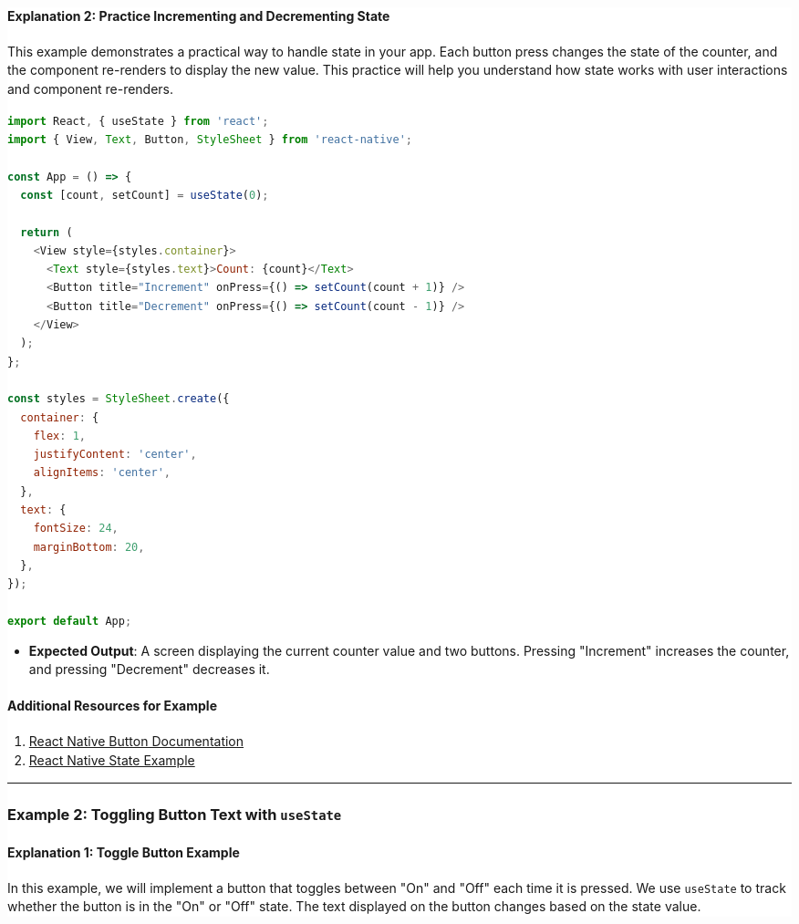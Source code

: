 #### Explanation 2: Practice Incrementing and Decrementing State
This example demonstrates a practical way to handle state in your app. Each button press changes the state of the counter, and the component re-renders to display the new value. This practice will help you understand how state works with user interactions and component re-renders.

```javascript
import React, { useState } from 'react';
import { View, Text, Button, StyleSheet } from 'react-native';

const App = () => {
  const [count, setCount] = useState(0);

  return (
    <View style={styles.container}>
      <Text style={styles.text}>Count: {count}</Text>
      <Button title="Increment" onPress={() => setCount(count + 1)} />
      <Button title="Decrement" onPress={() => setCount(count - 1)} />
    </View>
  );
};

const styles = StyleSheet.create({
  container: {
    flex: 1,
    justifyContent: 'center',
    alignItems: 'center',
  },
  text: {
    fontSize: 24,
    marginBottom: 20,
  },
});

export default App;
```

- **Expected Output**: A screen displaying the current counter value and two buttons. Pressing "Increment" increases the counter, and pressing "Decrement" decreases it.

#### Additional Resources for Example
1. [React Native Button Documentation](https://reactnative.dev/docs/button)
2. [React Native State Example](https://blog.logrocket.com/how-to-manage-state-in-react-native/)

---

### Example 2: Toggling Button Text with `useState`

#### Explanation 1: Toggle Button Example
In this example, we will implement a button that toggles between "On" and "Off" each time it is pressed. We use `useState` to track whether the button is in the "On" or "Off" state. The text displayed on the button changes based on the state value.
